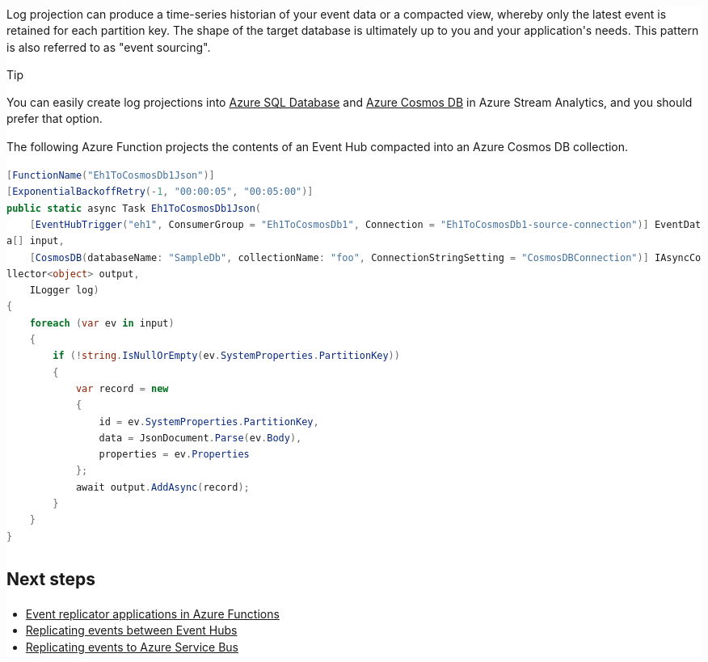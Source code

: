Log projection can produce a time-series historian of your event data or a
compacted view, whereby only the latest event is retained for each partition
key. The shape of the target database is ultimately up to you and your
application's needs. This pattern is also referred to as "event sourcing".

> [!TIP]
> You can easily create log projections into [Azure SQL Database](../stream-analytics/sql-database-output.md) and [Azure Cosmos DB](../stream-analytics/azure-cosmos-db-output.md) in Azure Stream Analytics, and you should prefer that option.

The following Azure Function projects the contents of an Event Hub compacted into an Azure Cosmos DB collection.

```C#
[FunctionName("Eh1ToCosmosDb1Json")]
[ExponentialBackoffRetry(-1, "00:00:05", "00:05:00")]
public static async Task Eh1ToCosmosDb1Json(
    [EventHubTrigger("eh1", ConsumerGroup = "Eh1ToCosmosDb1", Connection = "Eh1ToCosmosDb1-source-connection")] EventData[] input,
    [CosmosDB(databaseName: "SampleDb", collectionName: "foo", ConnectionStringSetting = "CosmosDBConnection")] IAsyncCollector<object> output,
    ILogger log)
{
    foreach (var ev in input)
    {
        if (!string.IsNullOrEmpty(ev.SystemProperties.PartitionKey))
        {
            var record = new
            {
                id = ev.SystemProperties.PartitionKey,
                data = JsonDocument.Parse(ev.Body),
                properties = ev.Properties
            };
            await output.AddAsync(record);
        }
    }
}
```

## Next steps

- [Event replicator applications in Azure Functions][1]
- [Replicating events between Event Hubs][2]
- [Replicating events to Azure Service Bus][3]

[1]: event-hubs-federation-replicator-functions.md
[2]: https://github.com/Azure-Samples/azure-messaging-replication-dotnet/tree/main/functions/config/EventHubCopy
[3]: https://github.com/Azure-Samples/azure-messaging-replication-dotnet/tree/main/functions/config/EventHubCopyToServiceBus
